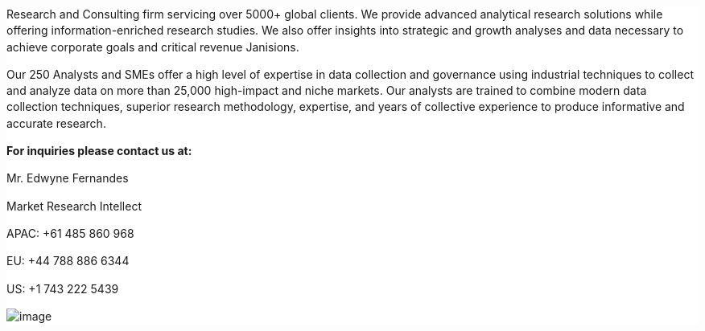 Research and Consulting firm servicing over 5000+ global clients. We provide advanced analytical research solutions while offering information-enriched research studies.&nbsp;</span>We also offer insights into strategic and growth analyses and data necessary to achieve corporate goals and critical revenue Janisions.</p><p><span class="">Our 250 Analysts and SMEs offer a high level of expertise in data collection and governance using industrial techniques to collect and analyze data on more than 25,000 high-impact and niche markets. Our analysts are trained to combine modern data collection techniques, superior research methodology, expertise, and years of collective experience to produce informative and accurate research.</span></p><p><strong>For inquiries please contact us at:</strong></p><p>Mr. Edwyne Fernandes</p><p>Market Research Intellect</p><p>APAC: +61 485 860 968</p><p>EU: +44 788 886 6344</p><p>US: +1 743 222 5439</p>
![image](https://github.com/user-attachments/assets/bea2817c-710f-4d96-890b-f447805b18a7)
